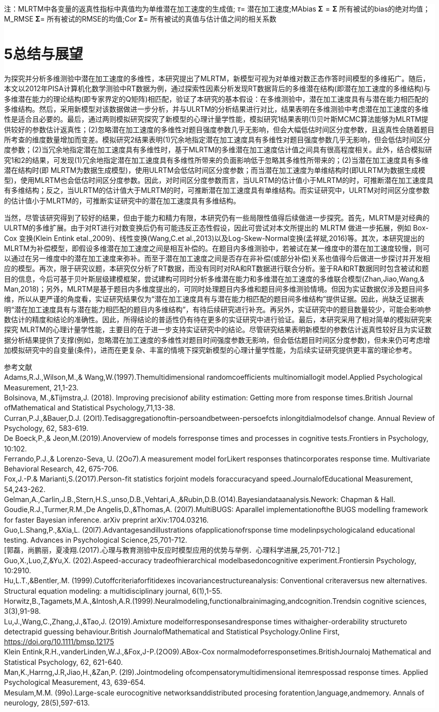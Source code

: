 注：MLRTM中各变量的返真性指标中真值均为单维潜在加工速度的生成值; $\tau =$ 潜在加工速度;MAbias $\mathbf { \Sigma } = \mathbf { \Sigma }$ 所有被试的bias的绝对均值；M_RMSE $\mathbf { \Sigma } =$ 所有被试的RMSE的均值;Cor $\mathbf { \Sigma } =$ 所有被试的真值与估计值之间的相关系数

# 5总结与展望

为探究并分析多维测验中潜在加工速度的多维性，本研究提出了MLRTM，新模型可视为对单维对数正态作答时间模型的多维拓广。随后，本文以2012年PISA计算机化数学测验中RT数据为例，通过探索性因素分析发现RT数据背后的多维潜在结构(即潜在加工速度的多维结构)与多维潜在能力的理论结构(即专家界定的Q矩阵)相匹配，验证了本研究的基本假设：在多维测验中，潜在加工速度具有与潜在能力相匹配的多维结构。然后，采用新模型对该数据做进一步分析，并与ULRTM的分析结果进行对比，结果表明在多维测验中考虑潜在加工速度的多维性是适合且必要的。最后，通过两则模拟研究探究了新模型的心理计量学性能，模拟研究1结果表明(1)贝叶斯MCMC算法能够为MLRTM提供较好的参数估计返真性；(2)忽略潜在加工速度的多维性对题目强度参数几乎无影响，但会大幅低估时间区分度参数，且返真性会随着题目所考查的维度数量增加而变差。模拟研究2结果表明(1)冗余地指定潜在加工速度具有多维性对题目强度参数几乎无影响，但会低估时间区分度参数；(2)当冗余地指定潜在加工速度具有多维性时，基于MLRTM的多维潜在加工速度估计值之间具有很高程度相关。此外，结合模拟研究1和2的结果，可发现(1)冗余地指定潜在加工速度具有多维性所带来的负面影响低于忽略其多维性所带来的；(2)当潜在加工速度具有多维潜在结构时(即 MLRTM为数据生成模型)，使用ULRTM会低估时间区分度参数；而当潜在加工速度为单维结构时(即ULRTM为数据生成模型)，使用MLRTM也会低估时间区分度参数。因此，对时间区分度参数而言，当ULRTM的估计值小于MLRTM的时，可推断潜在加工速度具有多维结构；反之，当ULRTM的估计值大于MLRTM的时，可推断潜在加工速度具有单维结构。而实证研究中，ULRTM对时间区分度参数的估计值小于MLRTM的，可推断实证研究中的潜在加工速度具有多维结构。

当然，尽管该研究得到了较好的结果，但由于能力和精力有限，本研究仍有一些局限性值得后续做进一步探究。首先，MLRTM是对经典的ULRTM的多维扩展。由于对RT进行对数变换后仍有可能违反正态性假设，因此可尝试对本文所提出的 MLRTM 做进一步拓展，例如 Box-Cox 变换(Klein Entink etal.,2009)、线性变换(Wang,C.et al.,2013)以及Log-Skew-Normal变换(孟祥斌,2016)等。其次，本研究提出的MLRTM为补偿模型，即假设多维潜在加工速度之间是相互补偿的。在题目内多维测验中，若被试在某一维度中的潜在加工速度较慢，则可以通过在另一维度中的潜在加工速度来弥补。而至于潜在加工速度之间是否存在非补偿(或部分补偿)关系也值得今后做进一步探讨并开发相应的模型。再次，限于研究议题，本研究仅分析了RT数据，而没有同时对RA和RT数据进行联合分析。鉴于RA和RT数据同时包含被试和题目的信息，今后可基于贝叶斯层级建模框架，尝试建构可同时分析多维潜在能力和多维潜在加工速度的多维联合模型(Zhan,Jiao,Wang,& Man,2018)；另外，MLRTM是基于题目内多维度提出的，可同时处理题目内多维和题目间多维测验情境。但因为实证数据仅涉及题目间多维，所以从更严谨的角度看，实证研究结果仅为“潜在加工速度具有与潜在能力相匹配的题目间多维结构”提供证据。因此，尚缺乏证据表明“潜在加工速度具有与潜在能力相匹配的题目内多维结构”，有待后续研究进行补充。再另外，实证研究中的题目数量较少，可能会影响参数估计的精度和结论的准确性。因此，所得结论的普适性仍有待在更多的实证研究中进行验证。最后，本研究采用了相对简单的模拟研究来探究 MLRTM的心理计量学性能，主要目的在于进一步支持实证研究中的结论。尽管研究结果表明新模型的参数估计返真性较好且为实证数据分析结果提供了支撑(例如，忽略潜在加工速度的多维性对题目时间强度参数无影响，但会低估题目时间区分度参数)，但未来仍可考虑增加模拟研究中的自变量(条件)，进而在更复杂、丰富的情境下探究新模型的心理计量学性能，为后续实证研究提供更丰富的理论参考。

参考文献   
Adams,R.J.,Wilson,M.,& Wang,W.(1997).Themultidimensional randomcoefficients multinomiallogit model.Applied Psychological Measurement, 21,1-23.   
Bolsinova, M.,&Tijmstra,J. (2018). Improving precisionof ability estimation: Getting more from response times.British Journal ofMathematical and Statistical Psychology,71,13-38.   
Curran,P.J.,&Bauer,D.J. (2Ol1).Tedisaggregationoftin-persoandbetween-persoefcts inlongitdialmodelsof change. Annual Review of Psychology, 62, 583-619.   
De Boeck,P.,& Jeon,M.(2019).Anoverview of models forresponse times and processes in cognitive tests.Frontiers in Psychology, 10:102.   
Ferrando,P.J.,& Lorenzo-Seva, U. (2Oo7).A measurement model forLikert responses thatincorporates response time. Multivariate Behavioral Research, 42, 675-706.   
Fox,J.-P.& Marianti,S.(2O17).Person-fit statistics forjoint models foraccuracyand speed.JournalofEducational Measurement, 54,243-262.   
Gelman,A.,Carlin,J.B.,Stern,H.S.,unso,D.B.,Vehtari,A.,&Rubin,D.B.(O14).Bayesiandataanalysis.Nework: Chapman & Hall.   
Goudie,R.J.,Turmer,R.M.,De Angelis,D.,&Thomas,A. (20l7).MultiBUGS: Aparallel implementationofthe BUGS modelling framework for faster Bayesian inference. arXiv preprint arXiv:1704.03216.   
Guo,L.Shang,P.,&Xia,L. (20l7).Advantagesandillustrations ofapplicationofrsponse time modelinpsychologicaland educational testing. Advances in Psychological Science,25,701-712.   
[郭磊，尚鹏丽，夏凌翔.(2017).心理与教育测验中反应时模型应用的优势与举例．心理科学进展,25,701-712.]   
Guo,X.,Luo,Z,&Yu,X. (202).Aspeed-accuracy tradeofhierarchical modelbasedoncognitive experiment.Frontiersin Psychology, 10:2910.   
Hu,L.T.,&Bentler,.M. (1999).Cutoffcriteriaforfitidexes incovariancestructureanalysis: Conventional criteraversus new alternatives. Structural equation modeling: a multidisciplinary journal, 6(1),1-55.   
Horwitz,B.,Tagamets,M.A.,&Intosh,A.R.(1999).Neuralmodeling,functionalbrainimaging,andcognition.Trendsin cognitive sciences, 3(3),91-98.   
Lu,J.,Wang,C.,Zhang,J.,&Tao,J. (2O19).Amixture modelforresponsesandresponse times withaigher-orderability structureto detectrapid guessing behaviour.British JournalofMathematical and Statistical Psychology.Online First, https://doi.org/10.1111/bmsp.12175   
Klein Entink,R.H.,vanderLinden,W.J.,&Fox,J-P.(2O09).ABox-Cox normalmodeforresponsetimes.BritishJournaloj Mathematical and Statistical Psychology, 62, 621-640.   
Man,K.,Harrng,J.R,Jiao,H.,&Zan,P. (2l9).Jointmodeling ofcompensatorymultidimensional itemrespossad response times. Applied Psychological Measurement, 43, 639-654.   
Mesulam,M.M. (99o).Large-scale eurocognitive networksanddistributed procesing foratention,language,andmemory. Annals of neurology, 28(5),597-613.   
